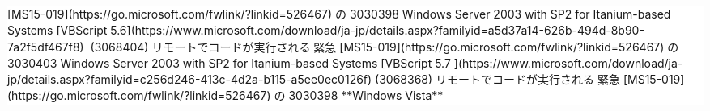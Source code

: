 </td>
<td style="border:1px solid black;">
[MS15-019](https://go.microsoft.com/fwlink/?linkid=526467) の 3030398

</td>
</tr>
<tr>
<td style="border:1px solid black;">
Windows Server 2003 with SP2 for Itanium-based Systems

</td>
<td style="border:1px solid black;">
[VBScript 5.6](https://www.microsoft.com/download/ja-jp/details.aspx?familyid=a5d37a14-626b-494d-8b90-7a2f5df467f8)   
(3068404)

</td>
<td style="border:1px solid black;">
リモートでコードが実行される

</td>
<td style="border:1px solid black;">
緊急

</td>
<td style="border:1px solid black;">
[MS15-019](https://go.microsoft.com/fwlink/?linkid=526467) の 3030403

</td>
</tr>
<tr>
<td style="border:1px solid black;">
Windows Server 2003 with SP2 for Itanium-based Systems

</td>
<td style="border:1px solid black;">
[VBScript 5.7 ](https://www.microsoft.com/download/ja-jp/details.aspx?familyid=c256d246-413c-4d2a-b115-a5ee0ec0126f)  
(3068368)

</td>
<td style="border:1px solid black;">
リモートでコードが実行される

</td>
<td style="border:1px solid black;">
緊急

</td>
<td style="border:1px solid black;">
[MS15-019](https://go.microsoft.com/fwlink/?linkid=526467) の 3030398

</td>
</tr>
<tr>
<td style="border:1px solid black;" colspan="5">
**Windows Vista**
